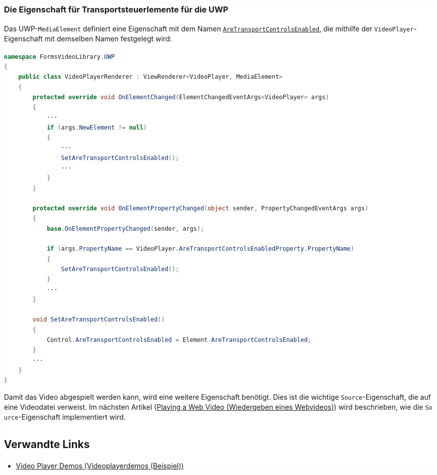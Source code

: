 ### <a name="the-uwp-transport-controls-property"></a>Die Eigenschaft für Transportsteuerlemente für die UWP

Das UWP-`MediaElement` definiert eine Eigenschaft mit dem Namen [`AreTransportControlsEnabled`](xref:Windows.UI.Xaml.Controls.MediaElement.AreTransportControlsEnabled*), die mithilfe der `VideoPlayer`-Eigenschaft mit demselben Namen festgelegt wird:

```csharp
namespace FormsVideoLibrary.UWP
{
    public class VideoPlayerRenderer : ViewRenderer<VideoPlayer, MediaElement>
    {
        protected override void OnElementChanged(ElementChangedEventArgs<VideoPlayer> args)
        {
            ···
            if (args.NewElement != null)
            {
                ···
                SetAreTransportControlsEnabled();
                ···
            }
        }

        protected override void OnElementPropertyChanged(object sender, PropertyChangedEventArgs args)
        {
            base.OnElementPropertyChanged(sender, args);

            if (args.PropertyName == VideoPlayer.AreTransportControlsEnabledProperty.PropertyName)
            {
                SetAreTransportControlsEnabled();
            }
            ···
        }

        void SetAreTransportControlsEnabled()
        {
            Control.AreTransportControlsEnabled = Element.AreTransportControlsEnabled;
        }
        ···
    }
}
```

Damit das Video abgespielt werden kann, wird eine weitere Eigenschaft benötigt. Dies ist die wichtige `Source`-Eigenschaft, die auf eine Videodatei verweist. Im nächsten Artikel ([Playing a Web Video (Wiedergeben eines Webvideos)](web-videos.md)) wird beschrieben, wie die `Source`-Eigenschaft implementiert wird.

## <a name="related-links"></a>Verwandte Links

- [Video Player Demos (Videoplayerdemos (Beispiel))](https://docs.microsoft.com/samples/xamarin/xamarin-forms-samples/customrenderers-videoplayerdemos)
